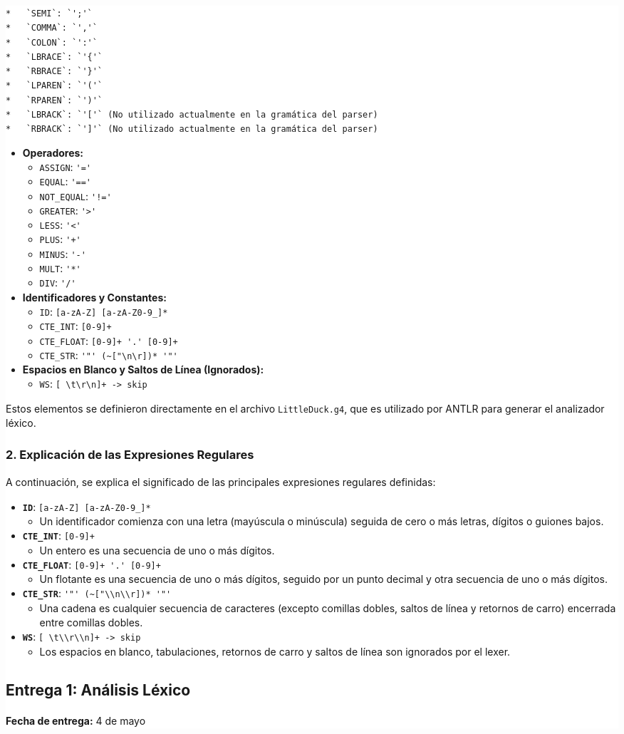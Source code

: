     *   `SEMI`: `';'`
    *   `COMMA`: `','`
    *   `COLON`: `':'`
    *   `LBRACE`: `'{'`
    *   `RBRACE`: `'}'`
    *   `LPAREN`: `'('`
    *   `RPAREN`: `')'`
    *   `LBRACK`: `'['` (No utilizado actualmente en la gramática del parser)
    *   `RBRACK`: `']'` (No utilizado actualmente en la gramática del parser)
*   **Operadores:**
    *   `ASSIGN`: `'='`
    *   `EQUAL`: `'=='`
    *   `NOT_EQUAL`: `'!='`
    *   `GREATER`: `'>'`
    *   `LESS`: `'<'`
    *   `PLUS`: `'+'`
    *   `MINUS`: `'-'`
    *   `MULT`: `'*'`
    *   `DIV`: `'/'`
*   **Identificadores y Constantes:**
    *   `ID`: `[a-zA-Z] [a-zA-Z0-9_]*`
    *   `CTE_INT`: `[0-9]+`
    *   `CTE_FLOAT`: `[0-9]+ '.' [0-9]+`
    *   `CTE_STR`: `'"' (~["\n\r])* '"'`
*   **Espacios en Blanco y Saltos de Línea (Ignorados):**
    *   `WS`: `[ \t\r\n]+ -> skip`

Estos elementos se definieron directamente en el archivo `LittleDuck.g4`, que es utilizado por ANTLR para generar el analizador léxico.

### 2. Explicación de las Expresiones Regulares

A continuación, se explica el significado de las principales expresiones regulares definidas:

*   **`ID`**: `[a-zA-Z] [a-zA-Z0-9_]*`
    *   Un identificador comienza con una letra (mayúscula o minúscula) seguida de cero o más letras, dígitos o guiones bajos.
*   **`CTE_INT`**: `[0-9]+`
    *   Un entero es una secuencia de uno o más dígitos.
*   **`CTE_FLOAT`**: `[0-9]+ '.' [0-9]+`
    *   Un flotante es una secuencia de uno o más dígitos, seguido por un punto decimal y otra secuencia de uno o más dígitos.
*   **`CTE_STR`**: `'"' (~["\\n\\r])* '"'`
    *   Una cadena es cualquier secuencia de caracteres (excepto comillas dobles, saltos de línea y retornos de carro) encerrada entre comillas dobles.
*   **`WS`**: `[ \t\\r\\n]+ -> skip`
    *   Los espacios en blanco, tabulaciones, retornos de carro y saltos de línea son ignorados por el lexer.

## Entrega 1: Análisis Léxico

**Fecha de entrega:** 4 de mayo
